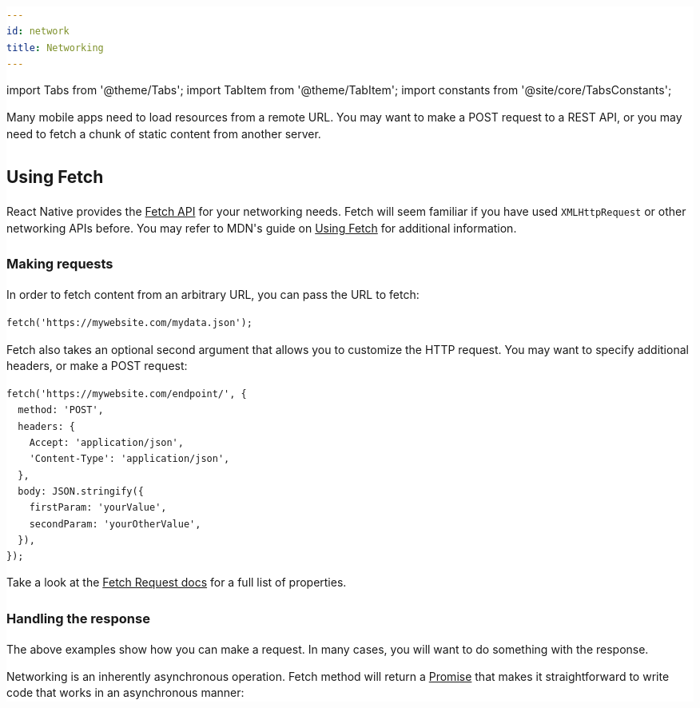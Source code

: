 ```yaml
---
id: network
title: Networking
---
```


import Tabs from '@theme/Tabs'; import TabItem from '@theme/TabItem'; import constants from '@site/core/TabsConstants';

Many mobile apps need to load resources from a remote URL. You may want to make a POST request to a REST API, or you may need to fetch a chunk of static content from another server.

## Using Fetch

React Native provides the [Fetch API](https://developer.mozilla.org/en-US/docs/Web/API/Fetch_API) for your networking needs. Fetch will seem familiar if you have used `XMLHttpRequest` or other networking APIs before. You may refer to MDN's guide on [Using Fetch](https://developer.mozilla.org/en-US/docs/Web/API/Fetch_API/Using_Fetch) for additional information.

### Making requests

In order to fetch content from an arbitrary URL, you can pass the URL to fetch:

```tsx
fetch('https://mywebsite.com/mydata.json');
```

Fetch also takes an optional second argument that allows you to customize the HTTP request. You may want to specify additional headers, or make a POST request:

```tsx
fetch('https://mywebsite.com/endpoint/', {
  method: 'POST',
  headers: {
    Accept: 'application/json',
    'Content-Type': 'application/json',
  },
  body: JSON.stringify({
    firstParam: 'yourValue',
    secondParam: 'yourOtherValue',
  }),
});
```

Take a look at the [Fetch Request docs](https://developer.mozilla.org/en-US/docs/Web/API/Request) for a full list of properties.

### Handling the response

The above examples show how you can make a request. In many cases, you will want to do something with the response.

Networking is an inherently asynchronous operation. Fetch method will return a [Promise](https://developer.mozilla.org/en-US/docs/Web/JavaScript/Reference/Global_Objects/Promise) that makes it straightforward to write code that works in an asynchronous manner:
